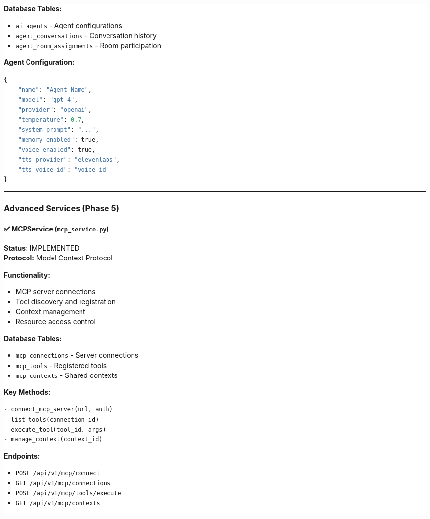 **Database Tables:**
- `ai_agents` - Agent configurations
- `agent_conversations` - Conversation history
- `agent_room_assignments` - Room participation

**Agent Configuration:**
```python
{
    "name": "Agent Name",
    "model": "gpt-4",
    "provider": "openai",
    "temperature": 0.7,
    "system_prompt": "...",
    "memory_enabled": true,
    "voice_enabled": true,
    "tts_provider": "elevenlabs",
    "tts_voice_id": "voice_id"
}
```

---

### **Advanced Services (Phase 5)**

#### ✅ **MCPService** (`mcp_service.py`)
**Status:** IMPLEMENTED  
**Protocol:** Model Context Protocol

**Functionality:**
- MCP server connections
- Tool discovery and registration
- Context management
- Resource access control

**Database Tables:**
- `mcp_connections` - Server connections
- `mcp_tools` - Registered tools
- `mcp_contexts` - Shared contexts

**Key Methods:**
```python
- connect_mcp_server(url, auth)
- list_tools(connection_id)
- execute_tool(tool_id, args)
- manage_context(context_id)
```

**Endpoints:**
- `POST /api/v1/mcp/connect`
- `GET /api/v1/mcp/connections`
- `POST /api/v1/mcp/tools/execute`
- `GET /api/v1/mcp/contexts`

---

